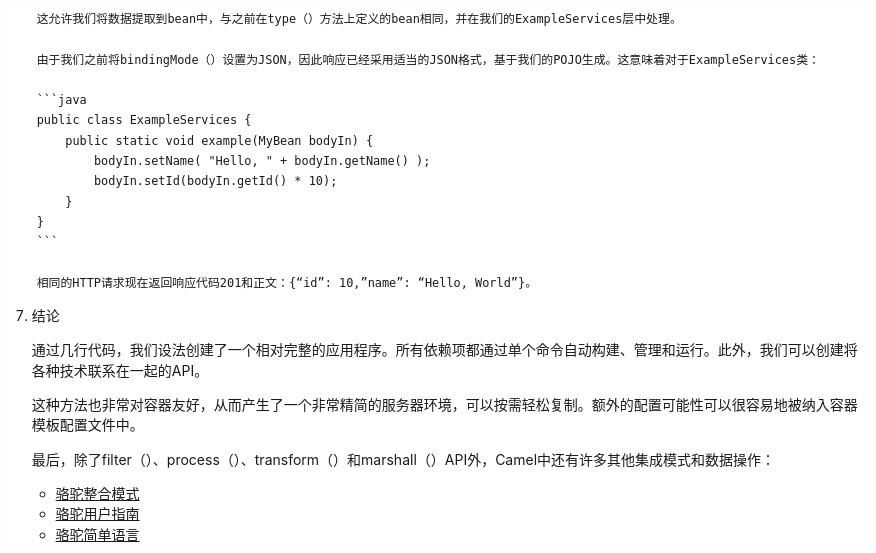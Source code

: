         这允许我们将数据提取到bean中，与之前在type（）方法上定义的bean相同，并在我们的ExampleServices层中处理。

        由于我们之前将bindingMode（）设置为JSON，因此响应已经采用适当的JSON格式，基于我们的POJO生成。这意味着对于ExampleServices类：

        ```java
        public class ExampleServices {
            public static void example(MyBean bodyIn) {
                bodyIn.setName( "Hello, " + bodyIn.getName() );
                bodyIn.setId(bodyIn.getId() * 10);
            }
        }
        ```

        相同的HTTP请求现在返回响应代码201和正文：{“id”: 10,”name”: “Hello, World”}。

7. 结论

    通过几行代码，我们设法创建了一个相对完整的应用程序。所有依赖项都通过单个命令自动构建、管理和运行。此外，我们可以创建将各种技术联系在一起的API。

    这种方法也非常对容器友好，从而产生了一个非常精简的服务器环境，可以按需轻松复制。额外的配置可能性可以很容易地被纳入容器模板配置文件中。

    最后，除了filter（）、process（）、transform（）和marshall（）API外，Camel中还有许多其他集成模式和数据操作：

    - [骆驼整合模式](http://camel.apache.org/enterprise-integration-patterns.html)
    - [骆驼用户指南](http://camel.apache.org/user-guide.html)
    - [骆驼简单语言](http://camel.apache.org/simple.html)
